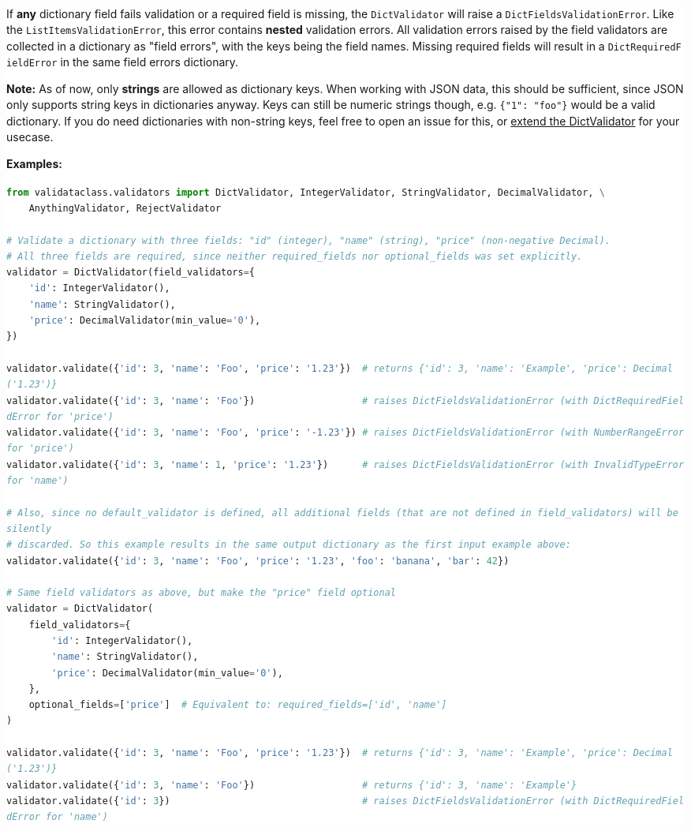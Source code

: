 If **any** dictionary field fails validation or a required field is missing, the `DictValidator` will raise a `DictFieldsValidationError`.
Like the `ListItemsValidationError`, this error contains **nested** validation errors. All validation errors raised by the field
validators are collected in a dictionary as "field errors", with the keys being the field names. Missing required fields will result in
a `DictRequiredFieldError` in the same field errors dictionary.

**Note:** As of now, only **strings** are allowed as dictionary keys. When working with JSON data, this should be sufficient, since
JSON only supports string keys in dictionaries anyway. Keys can still be numeric strings though, e.g. `{"1": "foo"}` would be a valid
dictionary. If you do need dictionaries with non-string keys, feel free to open an issue for this, or [extend the
DictValidator](06-build-your-own.md) for your usecase.

**Examples:**

```python
from validataclass.validators import DictValidator, IntegerValidator, StringValidator, DecimalValidator, \
    AnythingValidator, RejectValidator

# Validate a dictionary with three fields: "id" (integer), "name" (string), "price" (non-negative Decimal).
# All three fields are required, since neither required_fields nor optional_fields was set explicitly.
validator = DictValidator(field_validators={
    'id': IntegerValidator(),
    'name': StringValidator(),
    'price': DecimalValidator(min_value='0'),
})

validator.validate({'id': 3, 'name': 'Foo', 'price': '1.23'})  # returns {'id': 3, 'name': 'Example', 'price': Decimal('1.23')}
validator.validate({'id': 3, 'name': 'Foo'})                   # raises DictFieldsValidationError (with DictRequiredFieldError for 'price')
validator.validate({'id': 3, 'name': 'Foo', 'price': '-1.23'}) # raises DictFieldsValidationError (with NumberRangeError for 'price')
validator.validate({'id': 3, 'name': 1, 'price': '1.23'})      # raises DictFieldsValidationError (with InvalidTypeError for 'name')

# Also, since no default_validator is defined, all additional fields (that are not defined in field_validators) will be silently
# discarded. So this example results in the same output dictionary as the first input example above:
validator.validate({'id': 3, 'name': 'Foo', 'price': '1.23', 'foo': 'banana', 'bar': 42})

# Same field validators as above, but make the "price" field optional
validator = DictValidator(
    field_validators={
        'id': IntegerValidator(),
        'name': StringValidator(),
        'price': DecimalValidator(min_value='0'),
    },
    optional_fields=['price']  # Equivalent to: required_fields=['id', 'name']
)

validator.validate({'id': 3, 'name': 'Foo', 'price': '1.23'})  # returns {'id': 3, 'name': 'Example', 'price': Decimal('1.23')}
validator.validate({'id': 3, 'name': 'Foo'})                   # returns {'id': 3, 'name': 'Example'}
validator.validate({'id': 3})                                  # raises DictFieldsValidationError (with DictRequiredFieldError for 'name')

```